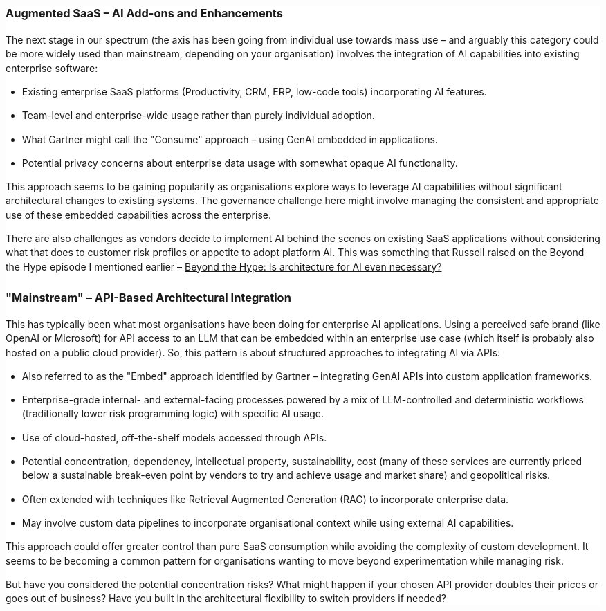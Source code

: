 ### Augmented SaaS – AI Add-ons and Enhancements

The next stage in our spectrum (the axis has been going from individual use towards mass use – and arguably this category could be more widely used than mainstream, depending on your organisation) involves the integration of AI capabilities into existing enterprise software:

* Existing enterprise SaaS platforms (Productivity, CRM, ERP, low-code tools) incorporating AI features.

* Team-level and enterprise-wide usage rather than purely individual adoption.

* What Gartner might call the "Consume" approach – using GenAI embedded in applications.

* Potential privacy concerns about enterprise data usage with somewhat opaque AI functionality.

This approach seems to be gaining popularity as organisations explore ways to leverage AI capabilities without significant architectural changes to existing systems. The governance challenge here might involve managing the consistent and appropriate use of these embedded capabilities across the enterprise.

There are also challenges as vendors decide to implement AI behind the scenes on existing SaaS applications without considering what that does to customer risk profiles or appetite to adopt platform AI. This was something that Russell raised on the Beyond the Hype episode I mentioned earlier – [Beyond the Hype: Is architecture for AI even necessary?](https://blog.scottlogic.com/2025/03/13/beyond-the-hype-is-architecture-for-ai-even-necessary.html)

### "Mainstream" – API-Based Architectural Integration

This has typically been what most organisations have been doing for enterprise AI applications. Using a perceived safe brand (like OpenAI or Microsoft) for API access to an LLM that can be embedded within an enterprise use case (which itself is probably also hosted on a public cloud provider). So, this pattern is about structured approaches to integrating AI via APIs:

* Also referred to as the "Embed" approach identified by Gartner – integrating GenAI APIs into custom application frameworks.

* Enterprise-grade internal- and external-facing processes powered by a mix of LLM-controlled and deterministic workflows (traditionally lower risk programming logic) with specific AI usage.

* Use of cloud-hosted, off-the-shelf models accessed through APIs.

* Potential concentration, dependency, intellectual property, sustainability, cost (many of these services are currently priced below a sustainable break-even point by vendors to try and achieve usage and market share) and geopolitical risks.

* Often extended with techniques like Retrieval Augmented Generation (RAG) to incorporate enterprise data.

* May involve custom data pipelines to incorporate organisational context while using external AI capabilities.

This approach could offer greater control than pure SaaS consumption while avoiding the complexity of custom development. It seems to be becoming a common pattern for organisations wanting to move beyond experimentation while managing risk.

But have you considered the potential concentration risks? What might happen if your chosen API provider doubles their prices or goes out of business? Have you built in the architectural flexibility to switch providers if needed?
